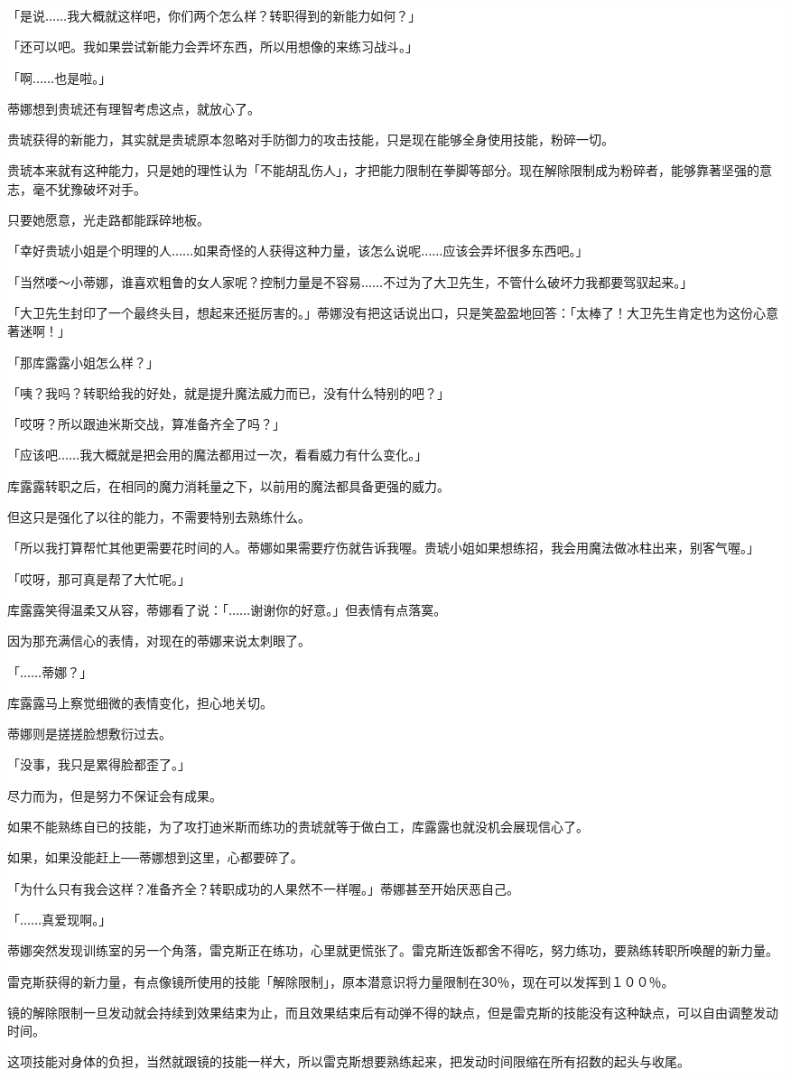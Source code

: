「是说……我大概就这样吧，你们两个怎么样？转职得到的新能力如何？」

「还可以吧。我如果尝试新能力会弄坏东西，所以用想像的来练习战斗。」

「啊……也是啦。」

蒂娜想到贵琥还有理智考虑这点，就放心了。

贵琥获得的新能力，其实就是贵琥原本忽略对手防御力的攻击技能，只是现在能够全身使用技能，粉碎一切。

贵琥本来就有这种能力，只是她的理性认为「不能胡乱伤人」，才把能力限制在拳脚等部分。现在解除限制成为粉碎者，能够靠著坚强的意志，毫不犹豫破坏对手。

只要她愿意，光走路都能踩碎地板。

「幸好贵琥小姐是个明理的人……如果奇怪的人获得这种力量，该怎么说呢……应该会弄坏很多东西吧。」

「当然喽～小蒂娜，谁喜欢粗鲁的女人家呢？控制力量是不容易……不过为了大卫先生，不管什么破坏力我都要驾驭起来。」

「大卫先生封印了一个最终头目，想起来还挺厉害的。」蒂娜没有把这话说出口，只是笑盈盈地回答：「太棒了！大卫先生肯定也为这份心意著迷啊！」

「那库露露小姐怎么样？」

「咦？我吗？转职给我的好处，就是提升魔法威力而已，没有什么特别的吧？」

「哎呀？所以跟迪米斯交战，算准备齐全了吗？」

「应该吧……我大概就是把会用的魔法都用过一次，看看威力有什么变化。」

库露露转职之后，在相同的魔力消耗量之下，以前用的魔法都具备更强的威力。

但这只是强化了以往的能力，不需要特别去熟练什么。

「所以我打算帮忙其他更需要花时间的人。蒂娜如果需要疗伤就告诉我喔。贵琥小姐如果想练招，我会用魔法做冰柱出来，别客气喔。」

「哎呀，那可真是帮了大忙呢。」

库露露笑得温柔又从容，蒂娜看了说：「……谢谢你的好意。」但表情有点落寞。

因为那充满信心的表情，对现在的蒂娜来说太刺眼了。

「……蒂娜？」

库露露马上察觉细微的表情变化，担心地关切。

蒂娜则是搓搓脸想敷衍过去。

「没事，我只是累得脸都歪了。」

尽力而为，但是努力不保证会有成果。

如果不能熟练自已的技能，为了攻打迪米斯而练功的贵琥就等于做白工，库露露也就没机会展现信心了。

如果，如果没能赶上──蒂娜想到这里，心都要碎了。

「为什么只有我会这样？准备齐全？转职成功的人果然不一样喔。」蒂娜甚至开始厌恶自己。

「……真爱现啊。」

蒂娜突然发现训练室的另一个角落，雷克斯正在练功，心里就更慌张了。雷克斯连饭都舍不得吃，努力练功，要熟练转职所唤醒的新力量。

雷克斯获得的新力量，有点像镜所使用的技能「解除限制」，原本潜意识将力量限制在30％，现在可以发挥到１００％。

镜的解除限制一旦发动就会持续到效果结束为止，而且效果结束后有动弹不得的缺点，但是雷克斯的技能没有这种缺点，可以自由调整发动时间。

这项技能对身体的负担，当然就跟镜的技能一样大，所以雷克斯想要熟练起来，把发动时间限缩在所有招数的起头与收尾。
